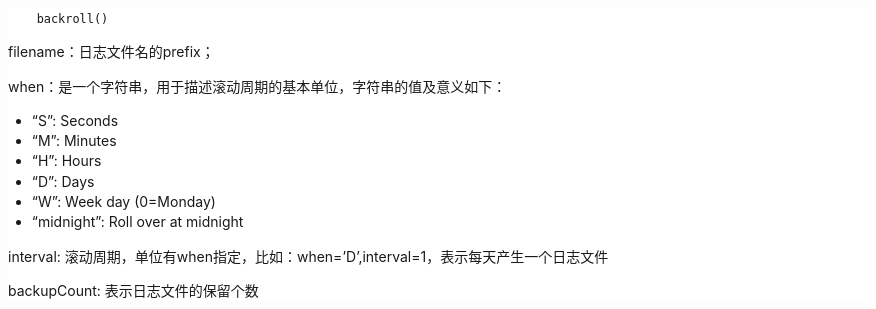 ```
    backroll()
```

filename：日志文件名的prefix；

when：是一个字符串，用于描述滚动周期的基本单位，字符串的值及意义如下：

- “S”: Seconds
- “M”: Minutes
- “H”: Hours
- “D”: Days
- “W”: Week day (0=Monday)
- “midnight”: Roll over at midnight

interval: 滚动周期，单位有when指定，比如：when=’D’,interval=1，表示每天产生一个日志文件

backupCount: 表示日志文件的保留个数